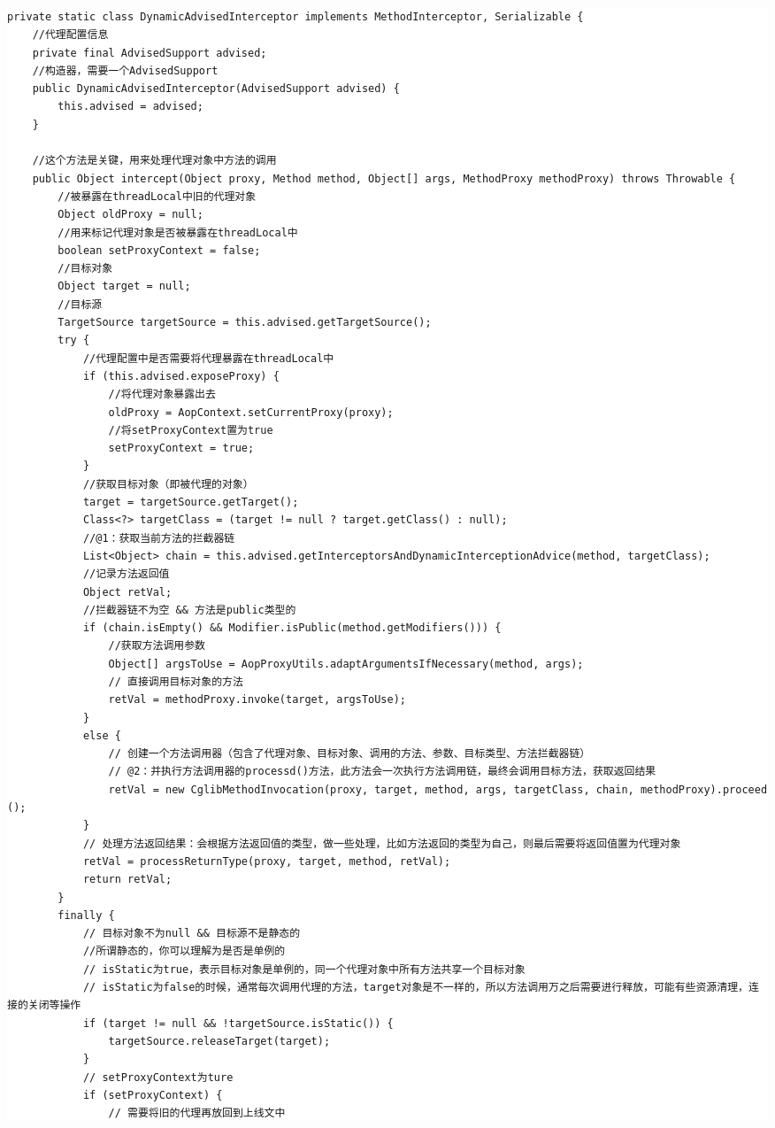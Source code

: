 ```
private static class DynamicAdvisedInterceptor implements MethodInterceptor, Serializable {
    //代理配置信息
    private final AdvisedSupport advised;
    //构造器，需要一个AdvisedSupport
    public DynamicAdvisedInterceptor(AdvisedSupport advised) {
        this.advised = advised;
    }

    //这个方法是关键，用来处理代理对象中方法的调用
    public Object intercept(Object proxy, Method method, Object[] args, MethodProxy methodProxy) throws Throwable {
        //被暴露在threadLocal中旧的代理对象
        Object oldProxy = null;
        //用来标记代理对象是否被暴露在threadLocal中
        boolean setProxyContext = false;
        //目标对象
        Object target = null;
        //目标源
        TargetSource targetSource = this.advised.getTargetSource();
        try {
            //代理配置中是否需要将代理暴露在threadLocal中
            if (this.advised.exposeProxy) {
                //将代理对象暴露出去
                oldProxy = AopContext.setCurrentProxy(proxy);
                //将setProxyContext置为true
                setProxyContext = true;
            }
            //获取目标对象（即被代理的对象）
            target = targetSource.getTarget();
            Class<?> targetClass = (target != null ? target.getClass() : null);
            //@1：获取当前方法的拦截器链
            List<Object> chain = this.advised.getInterceptorsAndDynamicInterceptionAdvice(method, targetClass);
            //记录方法返回值
            Object retVal;
            //拦截器链不为空 && 方法是public类型的
            if (chain.isEmpty() && Modifier.isPublic(method.getModifiers())) {
                //获取方法调用参数
                Object[] argsToUse = AopProxyUtils.adaptArgumentsIfNecessary(method, args);
                // 直接调用目标对象的方法
                retVal = methodProxy.invoke(target, argsToUse);
            }
            else {
                // 创建一个方法调用器（包含了代理对象、目标对象、调用的方法、参数、目标类型、方法拦截器链）
                // @2：并执行方法调用器的processd()方法，此方法会一次执行方法调用链，最终会调用目标方法，获取返回结果
                retVal = new CglibMethodInvocation(proxy, target, method, args, targetClass, chain, methodProxy).proceed();
            }
            // 处理方法返回结果：会根据方法返回值的类型，做一些处理，比如方法返回的类型为自己，则最后需要将返回值置为代理对象
            retVal = processReturnType(proxy, target, method, retVal);
            return retVal;
        }
        finally {
            // 目标对象不为null && 目标源不是静态的
            //所谓静态的，你可以理解为是否是单例的
            // isStatic为true，表示目标对象是单例的，同一个代理对象中所有方法共享一个目标对象
            // isStatic为false的时候，通常每次调用代理的方法，target对象是不一样的，所以方法调用万之后需要进行释放，可能有些资源清理，连接的关闭等操作
            if (target != null && !targetSource.isStatic()) {
                targetSource.releaseTarget(target);
            }
            // setProxyContext为ture
            if (setProxyContext) {
                // 需要将旧的代理再放回到上线文中
```